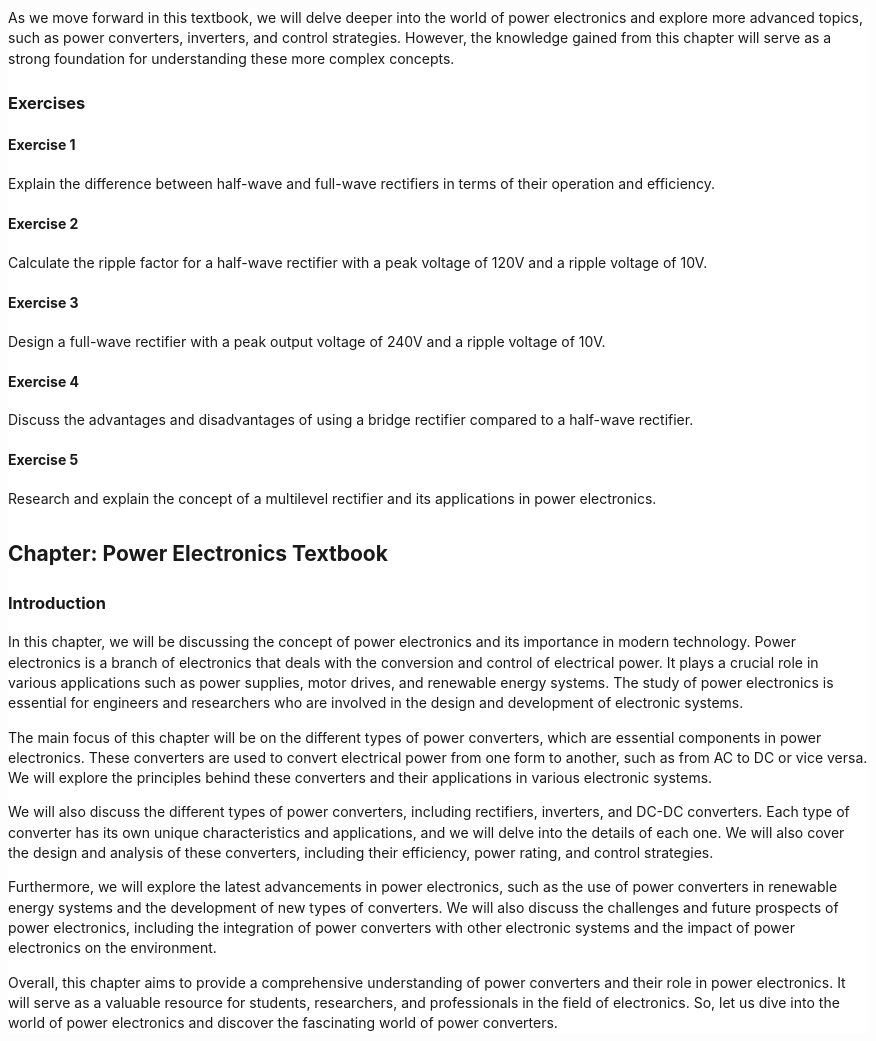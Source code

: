 As we move forward in this textbook, we will delve deeper into the world of power electronics and explore more advanced topics, such as power converters, inverters, and control strategies. However, the knowledge gained from this chapter will serve as a strong foundation for understanding these more complex concepts.

### Exercises

#### Exercise 1
Explain the difference between half-wave and full-wave rectifiers in terms of their operation and efficiency.

#### Exercise 2
Calculate the ripple factor for a half-wave rectifier with a peak voltage of 120V and a ripple voltage of 10V.

#### Exercise 3
Design a full-wave rectifier with a peak output voltage of 240V and a ripple voltage of 10V.

#### Exercise 4
Discuss the advantages and disadvantages of using a bridge rectifier compared to a half-wave rectifier.

#### Exercise 5
Research and explain the concept of a multilevel rectifier and its applications in power electronics.


## Chapter: Power Electronics Textbook

### Introduction

In this chapter, we will be discussing the concept of power electronics and its importance in modern technology. Power electronics is a branch of electronics that deals with the conversion and control of electrical power. It plays a crucial role in various applications such as power supplies, motor drives, and renewable energy systems. The study of power electronics is essential for engineers and researchers who are involved in the design and development of electronic systems.

The main focus of this chapter will be on the different types of power converters, which are essential components in power electronics. These converters are used to convert electrical power from one form to another, such as from AC to DC or vice versa. We will explore the principles behind these converters and their applications in various electronic systems.

We will also discuss the different types of power converters, including rectifiers, inverters, and DC-DC converters. Each type of converter has its own unique characteristics and applications, and we will delve into the details of each one. We will also cover the design and analysis of these converters, including their efficiency, power rating, and control strategies.

Furthermore, we will explore the latest advancements in power electronics, such as the use of power converters in renewable energy systems and the development of new types of converters. We will also discuss the challenges and future prospects of power electronics, including the integration of power converters with other electronic systems and the impact of power electronics on the environment.

Overall, this chapter aims to provide a comprehensive understanding of power converters and their role in power electronics. It will serve as a valuable resource for students, researchers, and professionals in the field of electronics. So, let us dive into the world of power electronics and discover the fascinating world of power converters.
